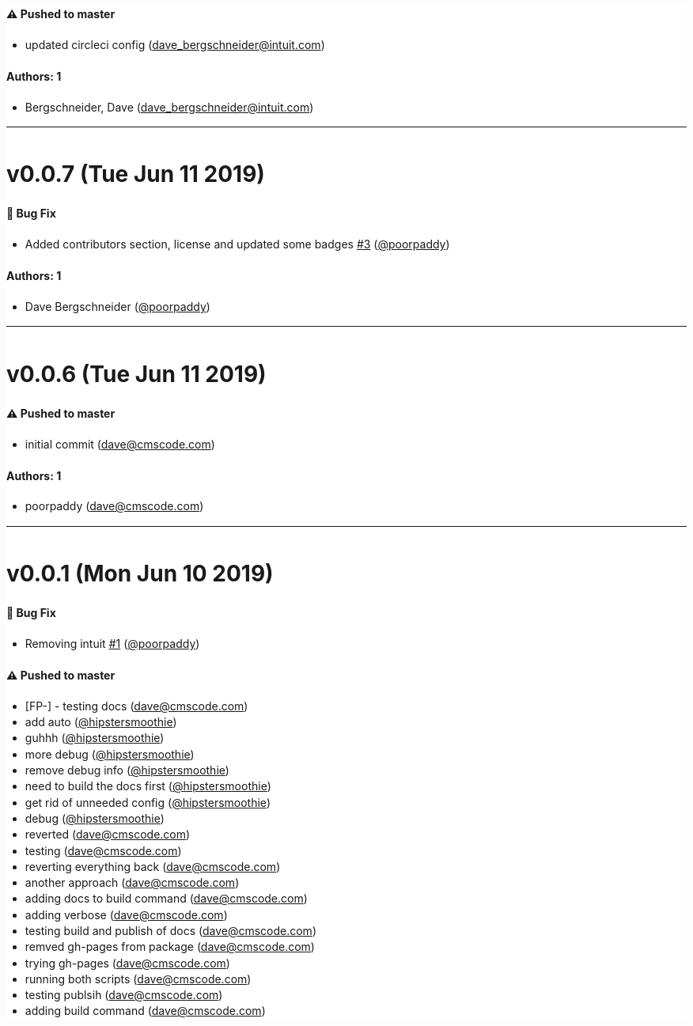 #### ⚠️  Pushed to master

- updated circleci config  (dave_bergschneider@intuit.com)

#### Authors: 1

- Bergschneider, Dave (dave_bergschneider@intuit.com)

---

# v0.0.7 (Tue Jun 11 2019)

#### 🐛  Bug Fix

- Added contributors section, license and updated some badges [#3](https://github.com/intuit/LD-React-Components/pull/3) ([@poorpaddy](https://github.com/poorpaddy))

#### Authors: 1

- Dave Bergschneider ([@poorpaddy](https://github.com/poorpaddy))

---

# v0.0.6 (Tue Jun 11 2019)

#### ⚠️  Pushed to master

- initial commit  (dave@cmscode.com)

#### Authors: 1

- poorpaddy (dave@cmscode.com)

---

# v0.0.1 (Mon Jun 10 2019)

#### 🐛  Bug Fix

- Removing intuit [#1](https://github.com/intuit/LD-React-Components/pull/1) ([@poorpaddy](https://github.com/poorpaddy))

#### ⚠️  Pushed to master

- [FP-] - testing docs  (dave@cmscode.com)
- add auto  ([@hipstersmoothie](https://github.com/hipstersmoothie))
- guhhh  ([@hipstersmoothie](https://github.com/hipstersmoothie))
- more debug  ([@hipstersmoothie](https://github.com/hipstersmoothie))
- remove debug info  ([@hipstersmoothie](https://github.com/hipstersmoothie))
- need to build the docs first  ([@hipstersmoothie](https://github.com/hipstersmoothie))
- get rid of unneeded config  ([@hipstersmoothie](https://github.com/hipstersmoothie))
- debug  ([@hipstersmoothie](https://github.com/hipstersmoothie))
- reverted  (dave@cmscode.com)
- testing  (dave@cmscode.com)
- reverting everything back  (dave@cmscode.com)
- another approach  (dave@cmscode.com)
- adding docs to build command  (dave@cmscode.com)
- adding verbose  (dave@cmscode.com)
- testing build and publish of docs  (dave@cmscode.com)
- remved gh-pages from package  (dave@cmscode.com)
- trying gh-pages  (dave@cmscode.com)
- running both scripts  (dave@cmscode.com)
- testing publsih  (dave@cmscode.com)
- adding build command  (dave@cmscode.com)